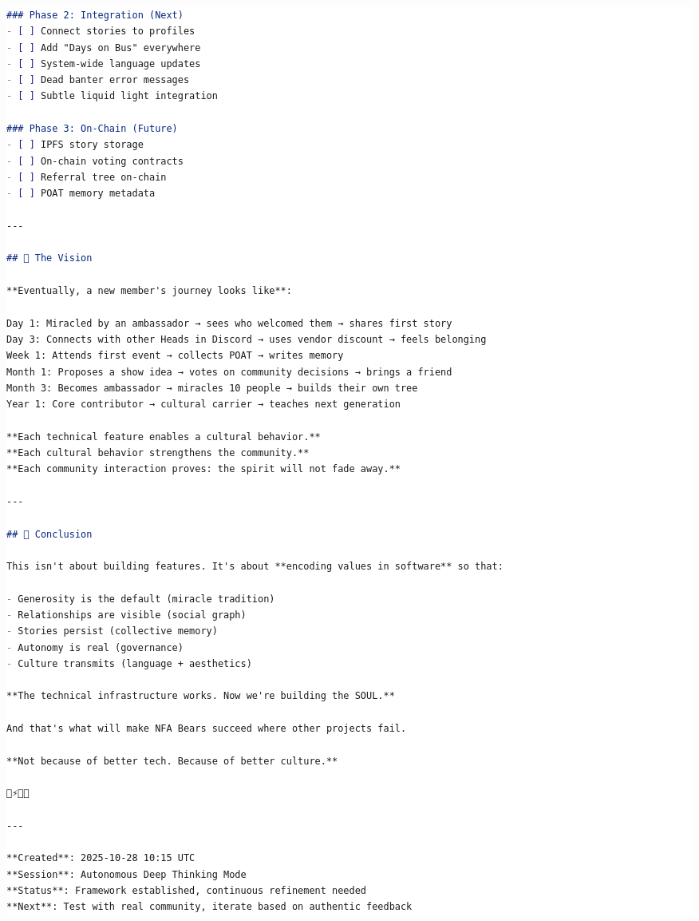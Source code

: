 ```markdown
### Phase 2: Integration (Next)
- [ ] Connect stories to profiles
- [ ] Add "Days on Bus" everywhere
- [ ] System-wide language updates
- [ ] Dead banter error messages
- [ ] Subtle liquid light integration

### Phase 3: On-Chain (Future)
- [ ] IPFS story storage
- [ ] On-chain voting contracts
- [ ] Referral tree on-chain
- [ ] POAT memory metadata

---

## 🎯 The Vision

**Eventually, a new member's journey looks like**:

Day 1: Miracled by an ambassador → sees who welcomed them → shares first story
Day 3: Connects with other Heads in Discord → uses vendor discount → feels belonging
Week 1: Attends first event → collects POAT → writes memory
Month 1: Proposes a show idea → votes on community decisions → brings a friend
Month 3: Becomes ambassador → miracles 10 people → builds their own tree
Year 1: Core contributor → cultural carrier → teaches next generation

**Each technical feature enables a cultural behavior.**
**Each cultural behavior strengthens the community.**
**Each community interaction proves: the spirit will not fade away.**

---

## 💎 Conclusion

This isn't about building features. It's about **encoding values in software** so that:

- Generosity is the default (miracle tradition)
- Relationships are visible (social graph)
- Stories persist (collective memory)
- Autonomy is real (governance)
- Culture transmits (language + aesthetics)

**The technical infrastructure works. Now we're building the SOUL.**

And that's what will make NFA Bears succeed where other projects fail.

**Not because of better tech. Because of better culture.**

🐻⚡💀🌹

---

**Created**: 2025-10-28 10:15 UTC
**Session**: Autonomous Deep Thinking Mode
**Status**: Framework established, continuous refinement needed
**Next**: Test with real community, iterate based on authentic feedback

```
